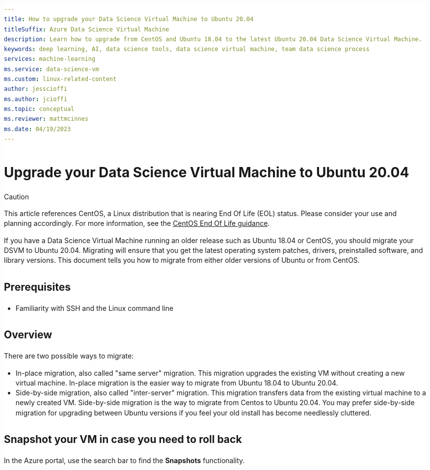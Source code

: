 ```yaml
---
title: How to upgrade your Data Science Virtual Machine to Ubuntu 20.04
titleSuffix: Azure Data Science Virtual Machine
description: Learn how to upgrade from CentOS and Ubuntu 18.04 to the latest Ubuntu 20.04 Data Science Virtual Machine.
keywords: deep learning, AI, data science tools, data science virtual machine, team data science process
services: machine-learning
ms.service: data-science-vm
ms.custom: linux-related-content
author: jesscioffi
ms.author: jcioffi
ms.topic: conceptual
ms.reviewer: mattmcinnes
ms.date: 04/19/2023
---
```


# Upgrade your Data Science Virtual Machine to Ubuntu 20.04

> [!CAUTION]
> This article references CentOS, a Linux distribution that is nearing End Of Life (EOL) status. Please consider your use and planning accordingly. For more information, see the [CentOS End Of Life guidance](~/articles/virtual-machines/workloads/centos/centos-end-of-life.md).

If you have a Data Science Virtual Machine running an older release such as Ubuntu 18.04 or CentOS, you should migrate your DSVM to Ubuntu 20.04. Migrating will ensure that you get the latest operating system patches, drivers, preinstalled software, and library versions. This document tells you how to migrate from either older versions of Ubuntu or from CentOS.

## Prerequisites

- Familiarity with SSH and the Linux command line

## Overview

There are two possible ways to migrate:

- In-place migration, also called "same server" migration. This migration upgrades the existing VM without creating a new virtual machine. In-place migration is the easier way to migrate from Ubuntu 18.04 to Ubuntu 20.04.
- Side-by-side migration, also called "inter-server" migration. This migration transfers data from the existing virtual machine to a newly created VM. Side-by-side migration is the way to migrate from Centos to Ubuntu 20.04. You may prefer side-by-side migration for upgrading between Ubuntu versions if you feel your old install has become needlessly cluttered.

## Snapshot your VM in case you need to roll back

In the Azure portal, use the search bar to find the **Snapshots** functionality.
